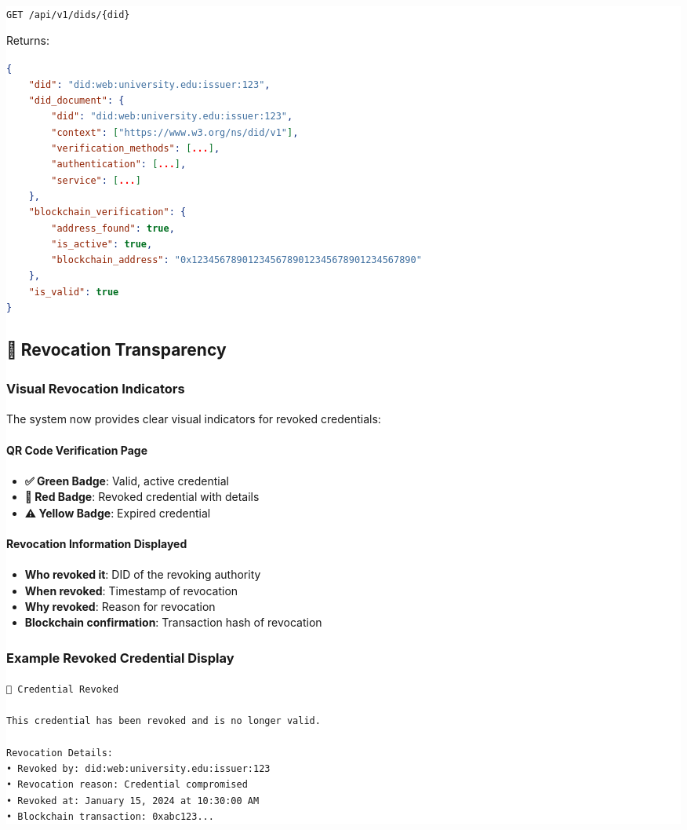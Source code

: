 ```http
GET /api/v1/dids/{did}
```

Returns:
```json
{
    "did": "did:web:university.edu:issuer:123",
    "did_document": {
        "did": "did:web:university.edu:issuer:123",
        "context": ["https://www.w3.org/ns/did/v1"],
        "verification_methods": [...],
        "authentication": [...],
        "service": [...]
    },
    "blockchain_verification": {
        "address_found": true,
        "is_active": true,
        "blockchain_address": "0x1234567890123456789012345678901234567890"
    },
    "is_valid": true
}
```

## 🚫 Revocation Transparency

### Visual Revocation Indicators

The system now provides clear visual indicators for revoked credentials:

#### QR Code Verification Page
- **✅ Green Badge**: Valid, active credential
- **🚫 Red Badge**: Revoked credential with details
- **⚠️ Yellow Badge**: Expired credential

#### Revocation Information Displayed
- **Who revoked it**: DID of the revoking authority
- **When revoked**: Timestamp of revocation
- **Why revoked**: Reason for revocation
- **Blockchain confirmation**: Transaction hash of revocation

### Example Revoked Credential Display

```html
🚫 Credential Revoked

This credential has been revoked and is no longer valid.

Revocation Details:
• Revoked by: did:web:university.edu:issuer:123
• Revocation reason: Credential compromised
• Revoked at: January 15, 2024 at 10:30:00 AM
• Blockchain transaction: 0xabc123...
```

